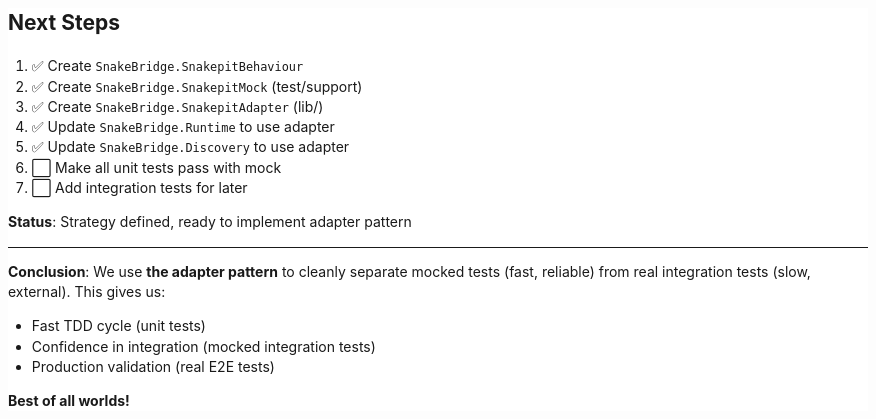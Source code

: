 
## Next Steps

1. ✅ Create `SnakeBridge.SnakepitBehaviour`
2. ✅ Create `SnakeBridge.SnakepitMock` (test/support)
3. ✅ Create `SnakeBridge.SnakepitAdapter` (lib/)
4. ✅ Update `SnakeBridge.Runtime` to use adapter
5. ✅ Update `SnakeBridge.Discovery` to use adapter
6. ⬜ Make all unit tests pass with mock
7. ⬜ Add integration tests for later

**Status**: Strategy defined, ready to implement adapter pattern

---

**Conclusion**: We use **the adapter pattern** to cleanly separate mocked tests (fast, reliable) from real integration tests (slow, external). This gives us:

- Fast TDD cycle (unit tests)
- Confidence in integration (mocked integration tests)
- Production validation (real E2E tests)

**Best of all worlds!**
